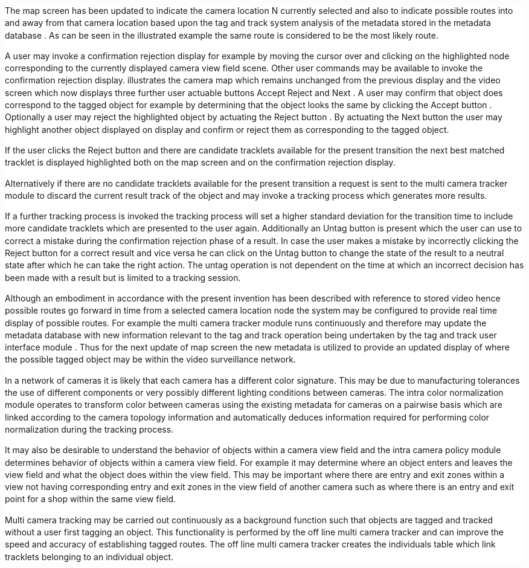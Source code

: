 The map screen has been updated to indicate the camera location N currently selected and also to indicate possible routes into and away from that camera location based upon the tag and track system analysis of the metadata stored in the metadata database . As can be seen in the illustrated example the same route is considered to be the most likely route.

A user may invoke a confirmation rejection display for example by moving the cursor over and clicking on the highlighted node corresponding to the currently displayed camera view field scene. Other user commands may be available to invoke the confirmation rejection display. illustrates the camera map which remains unchanged from the previous display and the video screen which now displays three further user actuable buttons Accept Reject and Next . A user may confirm that object does correspond to the tagged object for example by determining that the object looks the same by clicking the Accept button . Optionally a user may reject the highlighted object by actuating the Reject button . By actuating the Next button the user may highlight another object displayed on display and confirm or reject them as corresponding to the tagged object.

If the user clicks the Reject button and there are candidate tracklets available for the present transition the next best matched tracklet is displayed highlighted both on the map screen and on the confirmation rejection display.

Alternatively if there are no candidate tracklets available for the present transition a request is sent to the multi camera tracker module to discard the current result track of the object and may invoke a tracking process which generates more results.

If a further tracking process is invoked the tracking process will set a higher standard deviation for the transition time to include more candidate tracklets which are presented to the user again. Additionally an Untag button is present which the user can use to correct a mistake during the confirmation rejection phase of a result. In case the user makes a mistake by incorrectly clicking the Reject button for a correct result and vice versa he can click on the Untag button to change the state of the result to a neutral state after which he can take the right action. The untag operation is not dependent on the time at which an incorrect decision has been made with a result but is limited to a tracking session.

Although an embodiment in accordance with the present invention has been described with reference to stored video hence possible routes go forward in time from a selected camera location node the system may be configured to provide real time display of possible routes. For example the multi camera tracker module runs continuously and therefore may update the metadata database with new information relevant to the tag and track operation being undertaken by the tag and track user interface module . Thus for the next update of map screen the new metadata is utilized to provide an updated display of where the possible tagged object may be within the video surveillance network.

In a network of cameras it is likely that each camera has a different color signature. This may be due to manufacturing tolerances the use of different components or very possibly different lighting conditions between cameras. The intra color normalization module operates to transform color between cameras using the existing metadata for cameras on a pairwise basis which are linked according to the camera topology information and automatically deduces information required for performing color normalization during the tracking process.

It may also be desirable to understand the behavior of objects within a camera view field and the intra camera policy module determines behavior of objects within a camera view field. For example it may determine where an object enters and leaves the view field and what the object does within the view field. This may be important where there are entry and exit zones within a view not having corresponding entry and exit zones in the view field of another camera such as where there is an entry and exit point for a shop within the same view field.

Multi camera tracking may be carried out continuously as a background function such that objects are tagged and tracked without a user first tagging an object. This functionality is performed by the off line multi camera tracker and can improve the speed and accuracy of establishing tagged routes. The off line multi camera tracker creates the individuals table which link tracklets belonging to an individual object.

